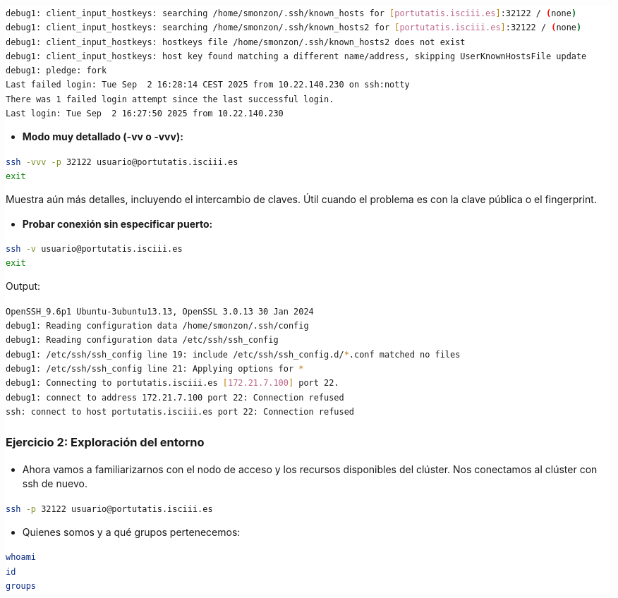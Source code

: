 ```bash
debug1: client_input_hostkeys: searching /home/smonzon/.ssh/known_hosts for [portutatis.isciii.es]:32122 / (none)
debug1: client_input_hostkeys: searching /home/smonzon/.ssh/known_hosts2 for [portutatis.isciii.es]:32122 / (none)
debug1: client_input_hostkeys: hostkeys file /home/smonzon/.ssh/known_hosts2 does not exist
debug1: client_input_hostkeys: host key found matching a different name/address, skipping UserKnownHostsFile update
debug1: pledge: fork
Last failed login: Tue Sep  2 16:28:14 CEST 2025 from 10.22.140.230 on ssh:notty
There was 1 failed login attempt since the last successful login.
Last login: Tue Sep  2 16:27:50 2025 from 10.22.140.230
```

- **Modo muy detallado (-vv o -vvv):**

```bash
ssh -vvv -p 32122 usuario@portutatis.isciii.es
exit
```

Muestra aún más detalles, incluyendo el intercambio de claves. Útil cuando el problema es con la clave pública o el fingerprint.

- **Probar conexión sin especificar puerto:**

```bash
ssh -v usuario@portutatis.isciii.es
exit
```

Output:

```bash
OpenSSH_9.6p1 Ubuntu-3ubuntu13.13, OpenSSL 3.0.13 30 Jan 2024
debug1: Reading configuration data /home/smonzon/.ssh/config
debug1: Reading configuration data /etc/ssh/ssh_config
debug1: /etc/ssh/ssh_config line 19: include /etc/ssh/ssh_config.d/*.conf matched no files
debug1: /etc/ssh/ssh_config line 21: Applying options for *
debug1: Connecting to portutatis.isciii.es [172.21.7.100] port 22.
debug1: connect to address 172.21.7.100 port 22: Connection refused
ssh: connect to host portutatis.isciii.es port 22: Connection refused
```

### Ejercicio 2: Exploración del entorno

- Ahora vamos a familiarizarnos con el nodo de acceso y los recursos disponibles del clúster. Nos conectamos al clúster con ssh de nuevo.

```bash
ssh -p 32122 usuario@portutatis.isciii.es
```

- Quienes somos y a qué grupos pertenecemos:

```bash
whoami
id
groups
```
